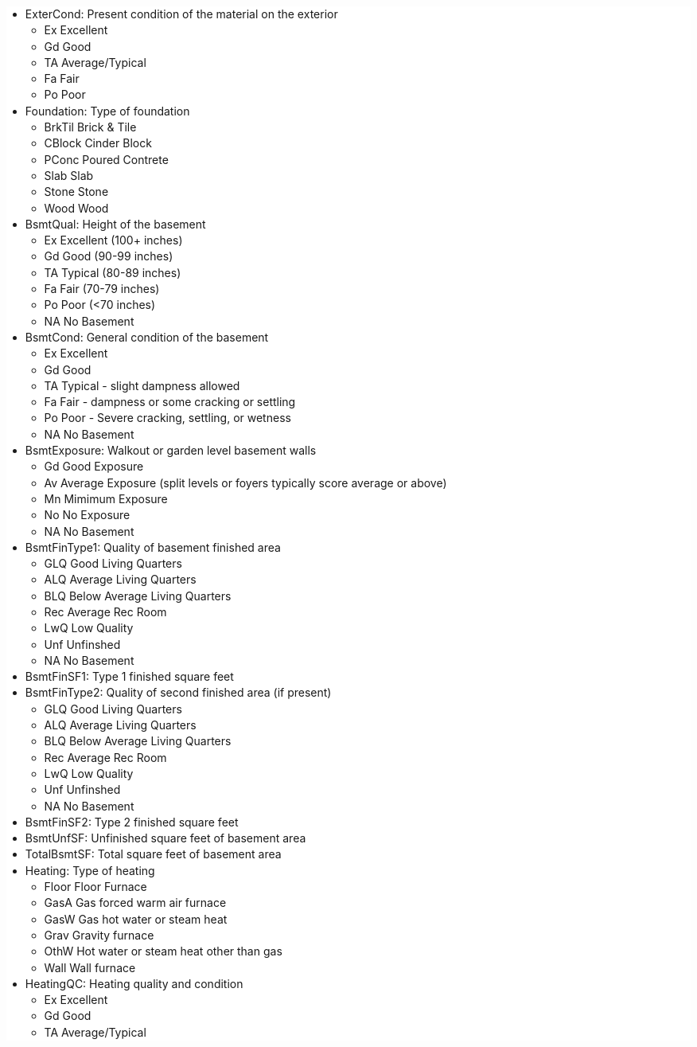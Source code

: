 * ExterCond: Present condition of the material on the exterior
    - Ex Excellent
    - Gd Good
    - TA Average/Typical
    - Fa Fair
    - Po Poor
* Foundation: Type of foundation
    - BrkTil Brick & Tile
    - CBlock Cinder Block
    - PConc Poured Contrete
    - Slab Slab
    - Stone Stone
    - Wood Wood
* BsmtQual: Height of the basement
    - Ex Excellent (100+ inches)
    - Gd Good (90-99 inches)
    - TA Typical (80-89 inches)
    - Fa Fair (70-79 inches)
    - Po Poor (<70 inches)
    - NA No Basement
* BsmtCond: General condition of the basement
    - Ex Excellent
    - Gd Good
    - TA Typical - slight dampness allowed
    - Fa Fair - dampness or some cracking or settling
    - Po Poor - Severe cracking, settling, or wetness
    - NA No Basement
* BsmtExposure: Walkout or garden level basement walls
    - Gd Good Exposure
    - Av Average Exposure (split levels or foyers typically score average or above)
    - Mn Mimimum Exposure
    - No No Exposure
    - NA No Basement
* BsmtFinType1: Quality of basement finished area
    - GLQ Good Living Quarters
    - ALQ Average Living Quarters
    - BLQ Below Average Living Quarters
    - Rec Average Rec Room
    - LwQ Low Quality
    - Unf Unfinshed
    - NA No Basement
* BsmtFinSF1: Type 1 finished square feet
* BsmtFinType2: Quality of second finished area (if present)
    - GLQ Good Living Quarters
    - ALQ Average Living Quarters
    - BLQ Below Average Living Quarters
    - Rec Average Rec Room
    - LwQ Low Quality
    - Unf Unfinshed
    - NA No Basement
* BsmtFinSF2: Type 2 finished square feet
* BsmtUnfSF: Unfinished square feet of basement area
* TotalBsmtSF: Total square feet of basement area
* Heating: Type of heating
    - Floor Floor Furnace
    - GasA Gas forced warm air furnace
    - GasW Gas hot water or steam heat
    - Grav Gravity furnace
    - OthW Hot water or steam heat other than gas
    - Wall Wall furnace
* HeatingQC: Heating quality and condition
    - Ex Excellent
    - Gd Good
    - TA Average/Typical